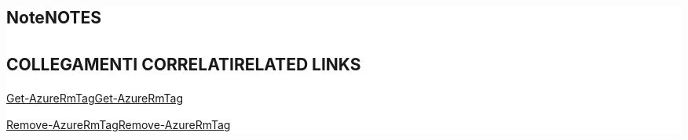 ## <span data-ttu-id="7a86a-153">Note</span><span class="sxs-lookup"><span data-stu-id="7a86a-153">NOTES</span></span>

## <span data-ttu-id="7a86a-154">COLLEGAMENTI CORRELATI</span><span class="sxs-lookup"><span data-stu-id="7a86a-154">RELATED LINKS</span></span>

[<span data-ttu-id="7a86a-155">Get-AzureRmTag</span><span class="sxs-lookup"><span data-stu-id="7a86a-155">Get-AzureRmTag</span></span>](./Get-AzureRmTag.md)

[<span data-ttu-id="7a86a-156">Remove-AzureRmTag</span><span class="sxs-lookup"><span data-stu-id="7a86a-156">Remove-AzureRmTag</span></span>](./Remove-AzureRmTag.md)


